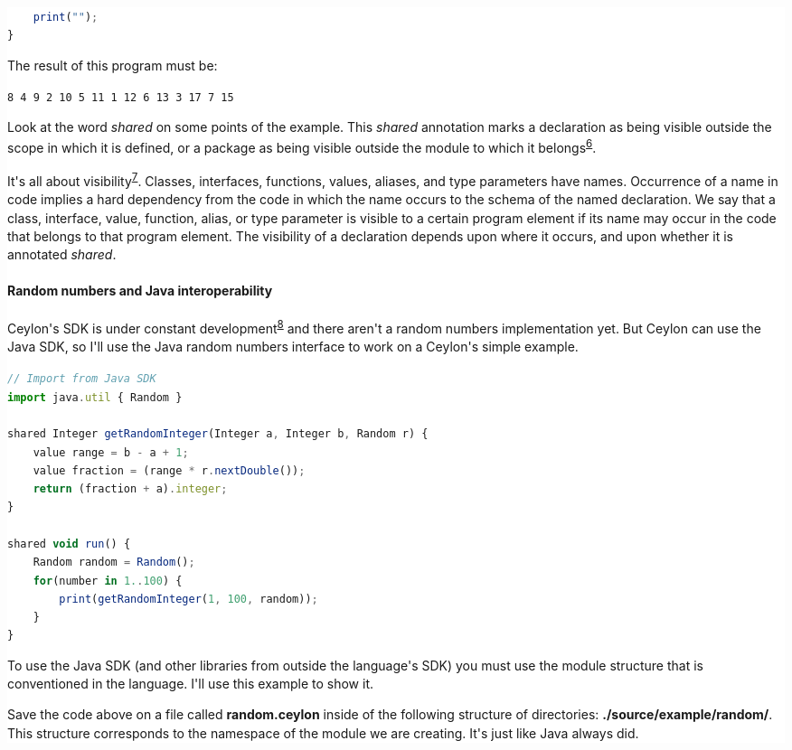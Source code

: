 ```js
    print("");
}
```

The result of this program must be:

```
8 4 9 2 10 5 11 1 12 6 13 3 17 7 15
```

Look at the word _shared_ on some points of the example. This _shared_
annotation marks a declaration as being visible outside the scope in which it is
defined, or a package as being visible outside the module to which it
belongs<sup><a href="#6" name="6_b">6</a></sup>.

It's all about visibility<sup><a href="#7" name="7_b">7</a></sup>. Classes,
interfaces, functions, values, aliases, and type parameters have names.
Occurrence of a name in code implies a hard dependency from the code in which
the name occurs to the schema of the named declaration. We say that a class,
interface, value, function, alias, or type parameter is visible to a certain
program element if its name may occur in the  code that belongs to that program
element. The visibility of a declaration depends upon where it occurs, and upon
whether it is annotated _shared_. 

#### Random numbers and Java interoperability

Ceylon's SDK is under constant development<sup><a href="#8"
name="8_b">8</a></sup> and there
aren't a random numbers implementation yet. But Ceylon can use the Java SDK, so
I'll use the Java random numbers interface to work on a Ceylon's simple example.

``` js
// Import from Java SDK
import java.util { Random }

shared Integer getRandomInteger(Integer a, Integer b, Random r) {
    value range = b - a + 1;
    value fraction = (range * r.nextDouble());
    return (fraction + a).integer;
}

shared void run() {
    Random random = Random();
    for(number in 1..100) {
        print(getRandomInteger(1, 100, random));
    }
}
```

To use the Java SDK (and other libraries from outside the language's SDK) you
must use the module structure that is conventioned in the language. I'll use
this example to show it.

Save the code above on a file called **random.ceylon** inside of the following
structure of directories: **./source/example/random/**. This structure
corresponds to the namespace of the module we are creating. It's just like Java
always did.
